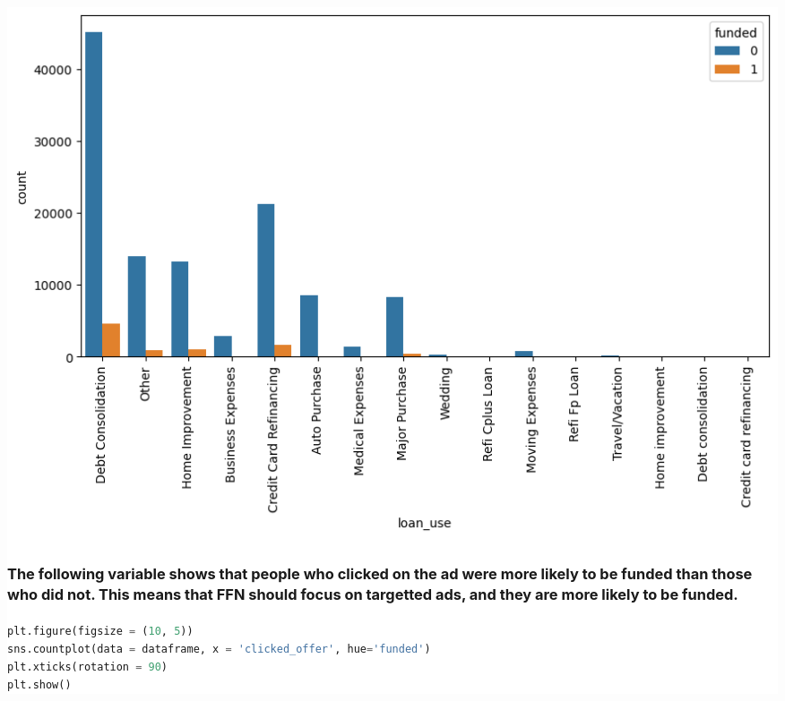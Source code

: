 ![png](output_10_0.png)
    


### The following variable shows that people who clicked on the ad were more likely to be funded than those who did not. This means that FFN should focus on targetted ads, and they are more likely to be funded.


```python
plt.figure(figsize = (10, 5))
sns.countplot(data = dataframe, x = 'clicked_offer', hue='funded')
plt.xticks(rotation = 90)
plt.show()
```


    